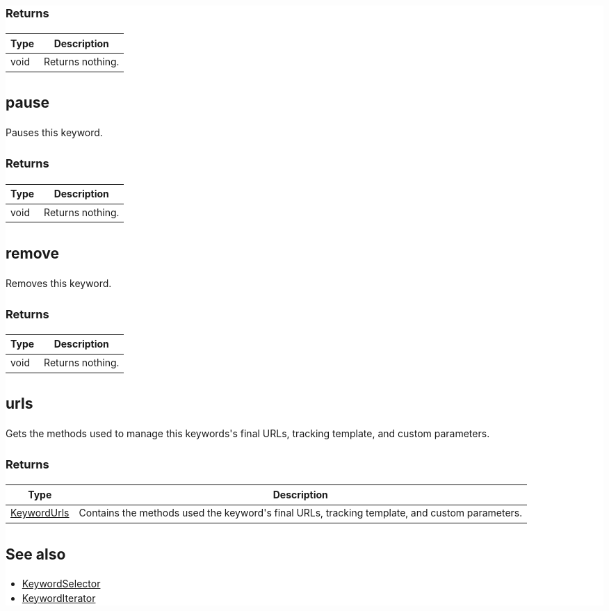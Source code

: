 ### Returns
|Type|Description|
|-|-
void|Returns nothing.


## <a name="pause"></a>pause
Pauses this keyword.

### Returns
|Type|Description|
|-|-
void|Returns nothing.

## <a name="remove"></a>remove
Removes this keyword.

### Returns
|Type|Description|
|-|-
void|Returns nothing.

## <a name="urls"></a>urls
Gets the methods used to manage this keywords's final URLs, tracking template, and custom parameters.

### Returns
|Type|Description|
|-|-
[KeywordUrls](./KeywordUrls.md)|Contains the methods used the keyword's final URLs, tracking template, and custom parameters.



## See also

- [KeywordSelector](./KeywordSelector.md)
- [KeywordIterator](./KeywordIterator.md)
